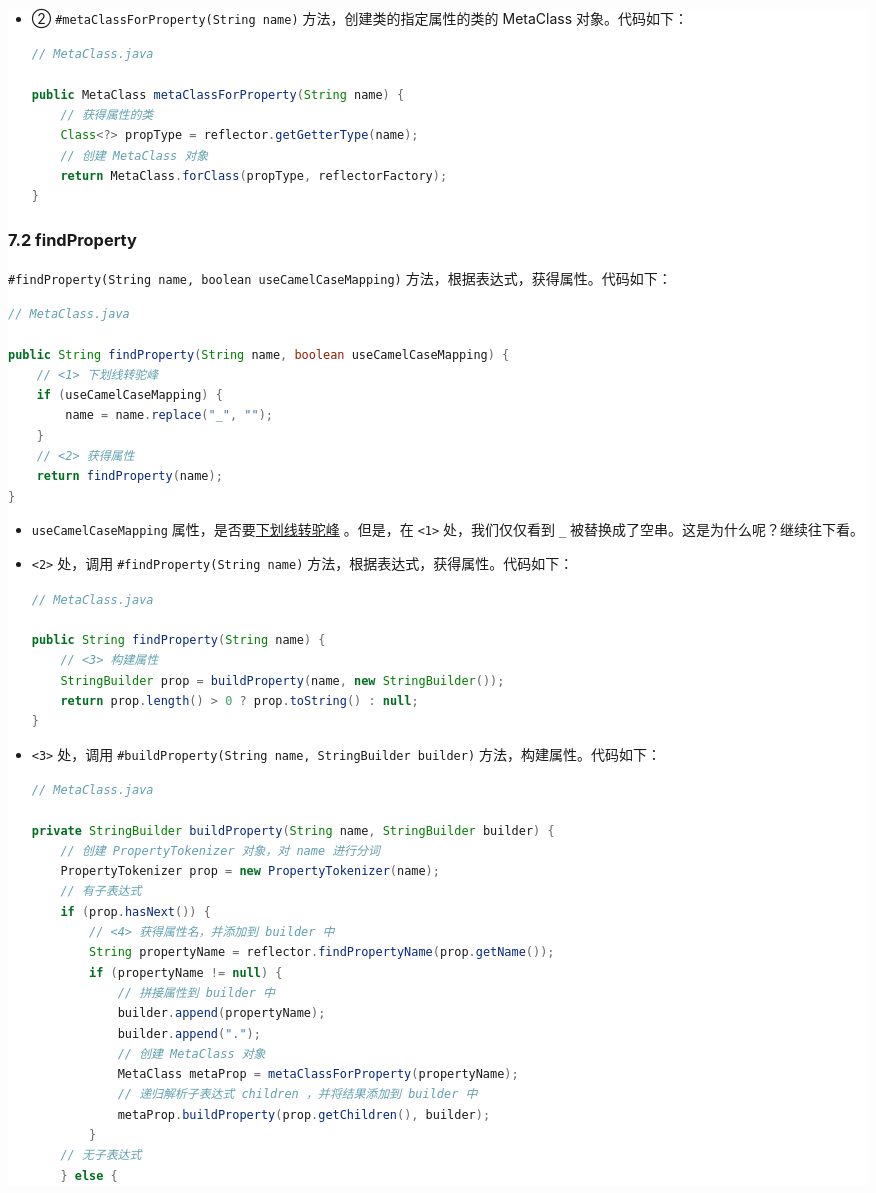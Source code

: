- ② `#metaClassForProperty(String name)` 方法，创建类的指定属性的类的 MetaClass 对象。代码如下：

  ```java
  // MetaClass.java
  
  public MetaClass metaClassForProperty(String name) {
      // 获得属性的类
      Class<?> propType = reflector.getGetterType(name);
      // 创建 MetaClass 对象
      return MetaClass.forClass(propType, reflectorFactory);
  }
  ```

### 7.2 findProperty

`#findProperty(String name, boolean useCamelCaseMapping)` 方法，根据表达式，获得属性。代码如下：

```java
// MetaClass.java

public String findProperty(String name, boolean useCamelCaseMapping) {
    // <1> 下划线转驼峰
    if (useCamelCaseMapping) {
        name = name.replace("_", "");
    }
    // <2> 获得属性
    return findProperty(name);
}
```

- `useCamelCaseMapping` 属性，是否要[下划线转驼峰](https://www.cnblogs.com/flying607/p/8473075.html) 。但是，在 `<1>` 处，我们仅仅看到 `_` 被替换成了空串。这是为什么呢？继续往下看。

- `<2>` 处，调用 `#findProperty(String name)` 方法，根据表达式，获得属性。代码如下：

  ```java
  // MetaClass.java
  
  public String findProperty(String name) {
      // <3> 构建属性
      StringBuilder prop = buildProperty(name, new StringBuilder());
      return prop.length() > 0 ? prop.toString() : null;
  }
  ```

- `<3>` 处，调用 `#buildProperty(String name, StringBuilder builder)` 方法，构建属性。代码如下：

  ```java
  // MetaClass.java
  
  private StringBuilder buildProperty(String name, StringBuilder builder) {
      // 创建 PropertyTokenizer 对象，对 name 进行分词
      PropertyTokenizer prop = new PropertyTokenizer(name);
      // 有子表达式
      if (prop.hasNext()) {
          // <4> 获得属性名，并添加到 builder 中
          String propertyName = reflector.findPropertyName(prop.getName());
          if (propertyName != null) {
              // 拼接属性到 builder 中
              builder.append(propertyName);
              builder.append(".");
              // 创建 MetaClass 对象
              MetaClass metaProp = metaClassForProperty(propertyName);
              // 递归解析子表达式 children ，并将结果添加到 builder 中
              metaProp.buildProperty(prop.getChildren(), builder);
          }
      // 无子表达式
      } else {
  ```